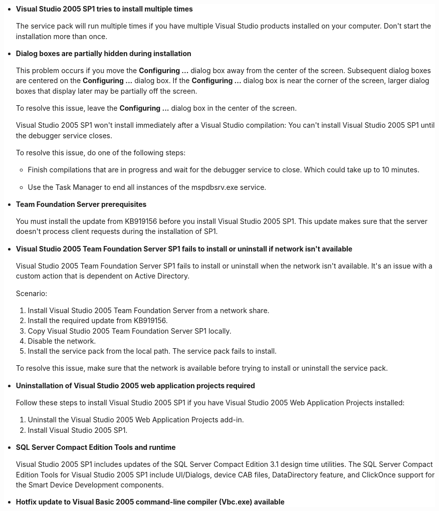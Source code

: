 - **Visual Studio 2005 SP1 tries to install multiple times**

    The service pack will run multiple times if you have multiple Visual Studio products installed on your computer. Don't start the installation more than once.

- **Dialog boxes are partially hidden during installation**

    This problem occurs if you move the **Configuring ...** dialog box away from the center of the screen. Subsequent dialog boxes are centered on the **Configuring ...** dialog box. If the **Configuring ...** dialog box is near the corner of the screen, larger dialog boxes that display later may be partially off the screen.

    To resolve this issue, leave the **Configuring ...** dialog box in the center of the screen.

    Visual Studio 2005 SP1 won't install immediately after a Visual Studio compilation:
    You can't install Visual Studio 2005 SP1 until the debugger service closes.

    To resolve this issue, do one of the following steps:

  - Finish compilations that are in progress and wait for the debugger service to close. Which could take up to 10 minutes.
  
  - Use the Task Manager to end all instances of the mspdbsrv.exe service.

- **Team Foundation Server prerequisites**

    You must install the update from KB919156 before you install Visual Studio 2005 SP1. This update makes sure that the server doesn't process client requests during the installation of SP1.

- **Visual Studio 2005 Team Foundation Server SP1 fails to install or uninstall if network isn't available**

    Visual Studio 2005 Team Foundation Server SP1 fails to install or uninstall when the network isn't available. It's an issue with a custom action that is dependent on Active Directory.

    Scenario:

    1. Install Visual Studio 2005 Team Foundation Server from a network share.
    2. Install the required update from KB919156.
    3. Copy Visual Studio 2005 Team Foundation Server SP1 locally.
    4. Disable the network.
    5. Install the service pack from the local path. The service pack fails to install.

    To resolve this issue, make sure that the network is available before trying to install or uninstall the service pack.

- **Uninstallation of Visual Studio 2005 web application projects required**

    Follow these steps to install Visual Studio 2005 SP1 if you have Visual Studio 2005 Web Application Projects installed:

    1. Uninstall the Visual Studio 2005 Web Application Projects add-in.
    2. Install Visual Studio 2005 SP1.

- **SQL Server Compact Edition Tools and runtime**

    Visual Studio 2005 SP1 includes updates of the SQL Server Compact Edition 3.1 design time utilities. The SQL Server Compact Edition Tools for Visual Studio 2005 SP1 include UI/Dialogs, device CAB files, DataDirectory feature, and ClickOnce support for the Smart Device Development components.

- **Hotfix update to Visual Basic 2005 command-line compiler (Vbc.exe) available**
